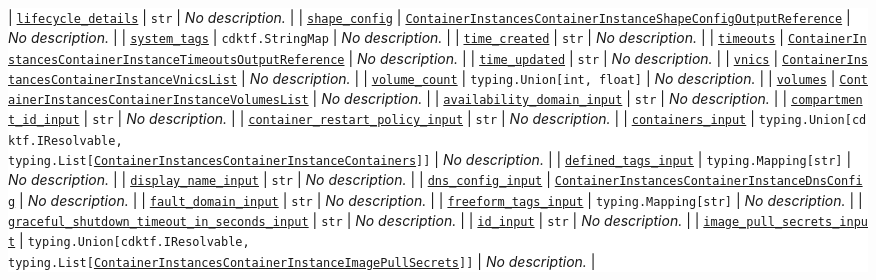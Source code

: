 | <code><a href="#rhizo-co-terraform-provider-oci.containerInstancesContainerInstance.ContainerInstancesContainerInstance.property.lifecycleDetails">lifecycle_details</a></code> | <code>str</code> | *No description.* |
| <code><a href="#rhizo-co-terraform-provider-oci.containerInstancesContainerInstance.ContainerInstancesContainerInstance.property.shapeConfig">shape_config</a></code> | <code><a href="#rhizo-co-terraform-provider-oci.containerInstancesContainerInstance.ContainerInstancesContainerInstanceShapeConfigOutputReference">ContainerInstancesContainerInstanceShapeConfigOutputReference</a></code> | *No description.* |
| <code><a href="#rhizo-co-terraform-provider-oci.containerInstancesContainerInstance.ContainerInstancesContainerInstance.property.systemTags">system_tags</a></code> | <code>cdktf.StringMap</code> | *No description.* |
| <code><a href="#rhizo-co-terraform-provider-oci.containerInstancesContainerInstance.ContainerInstancesContainerInstance.property.timeCreated">time_created</a></code> | <code>str</code> | *No description.* |
| <code><a href="#rhizo-co-terraform-provider-oci.containerInstancesContainerInstance.ContainerInstancesContainerInstance.property.timeouts">timeouts</a></code> | <code><a href="#rhizo-co-terraform-provider-oci.containerInstancesContainerInstance.ContainerInstancesContainerInstanceTimeoutsOutputReference">ContainerInstancesContainerInstanceTimeoutsOutputReference</a></code> | *No description.* |
| <code><a href="#rhizo-co-terraform-provider-oci.containerInstancesContainerInstance.ContainerInstancesContainerInstance.property.timeUpdated">time_updated</a></code> | <code>str</code> | *No description.* |
| <code><a href="#rhizo-co-terraform-provider-oci.containerInstancesContainerInstance.ContainerInstancesContainerInstance.property.vnics">vnics</a></code> | <code><a href="#rhizo-co-terraform-provider-oci.containerInstancesContainerInstance.ContainerInstancesContainerInstanceVnicsList">ContainerInstancesContainerInstanceVnicsList</a></code> | *No description.* |
| <code><a href="#rhizo-co-terraform-provider-oci.containerInstancesContainerInstance.ContainerInstancesContainerInstance.property.volumeCount">volume_count</a></code> | <code>typing.Union[int, float]</code> | *No description.* |
| <code><a href="#rhizo-co-terraform-provider-oci.containerInstancesContainerInstance.ContainerInstancesContainerInstance.property.volumes">volumes</a></code> | <code><a href="#rhizo-co-terraform-provider-oci.containerInstancesContainerInstance.ContainerInstancesContainerInstanceVolumesList">ContainerInstancesContainerInstanceVolumesList</a></code> | *No description.* |
| <code><a href="#rhizo-co-terraform-provider-oci.containerInstancesContainerInstance.ContainerInstancesContainerInstance.property.availabilityDomainInput">availability_domain_input</a></code> | <code>str</code> | *No description.* |
| <code><a href="#rhizo-co-terraform-provider-oci.containerInstancesContainerInstance.ContainerInstancesContainerInstance.property.compartmentIdInput">compartment_id_input</a></code> | <code>str</code> | *No description.* |
| <code><a href="#rhizo-co-terraform-provider-oci.containerInstancesContainerInstance.ContainerInstancesContainerInstance.property.containerRestartPolicyInput">container_restart_policy_input</a></code> | <code>str</code> | *No description.* |
| <code><a href="#rhizo-co-terraform-provider-oci.containerInstancesContainerInstance.ContainerInstancesContainerInstance.property.containersInput">containers_input</a></code> | <code>typing.Union[cdktf.IResolvable, typing.List[<a href="#rhizo-co-terraform-provider-oci.containerInstancesContainerInstance.ContainerInstancesContainerInstanceContainers">ContainerInstancesContainerInstanceContainers</a>]]</code> | *No description.* |
| <code><a href="#rhizo-co-terraform-provider-oci.containerInstancesContainerInstance.ContainerInstancesContainerInstance.property.definedTagsInput">defined_tags_input</a></code> | <code>typing.Mapping[str]</code> | *No description.* |
| <code><a href="#rhizo-co-terraform-provider-oci.containerInstancesContainerInstance.ContainerInstancesContainerInstance.property.displayNameInput">display_name_input</a></code> | <code>str</code> | *No description.* |
| <code><a href="#rhizo-co-terraform-provider-oci.containerInstancesContainerInstance.ContainerInstancesContainerInstance.property.dnsConfigInput">dns_config_input</a></code> | <code><a href="#rhizo-co-terraform-provider-oci.containerInstancesContainerInstance.ContainerInstancesContainerInstanceDnsConfig">ContainerInstancesContainerInstanceDnsConfig</a></code> | *No description.* |
| <code><a href="#rhizo-co-terraform-provider-oci.containerInstancesContainerInstance.ContainerInstancesContainerInstance.property.faultDomainInput">fault_domain_input</a></code> | <code>str</code> | *No description.* |
| <code><a href="#rhizo-co-terraform-provider-oci.containerInstancesContainerInstance.ContainerInstancesContainerInstance.property.freeformTagsInput">freeform_tags_input</a></code> | <code>typing.Mapping[str]</code> | *No description.* |
| <code><a href="#rhizo-co-terraform-provider-oci.containerInstancesContainerInstance.ContainerInstancesContainerInstance.property.gracefulShutdownTimeoutInSecondsInput">graceful_shutdown_timeout_in_seconds_input</a></code> | <code>str</code> | *No description.* |
| <code><a href="#rhizo-co-terraform-provider-oci.containerInstancesContainerInstance.ContainerInstancesContainerInstance.property.idInput">id_input</a></code> | <code>str</code> | *No description.* |
| <code><a href="#rhizo-co-terraform-provider-oci.containerInstancesContainerInstance.ContainerInstancesContainerInstance.property.imagePullSecretsInput">image_pull_secrets_input</a></code> | <code>typing.Union[cdktf.IResolvable, typing.List[<a href="#rhizo-co-terraform-provider-oci.containerInstancesContainerInstance.ContainerInstancesContainerInstanceImagePullSecrets">ContainerInstancesContainerInstanceImagePullSecrets</a>]]</code> | *No description.* |